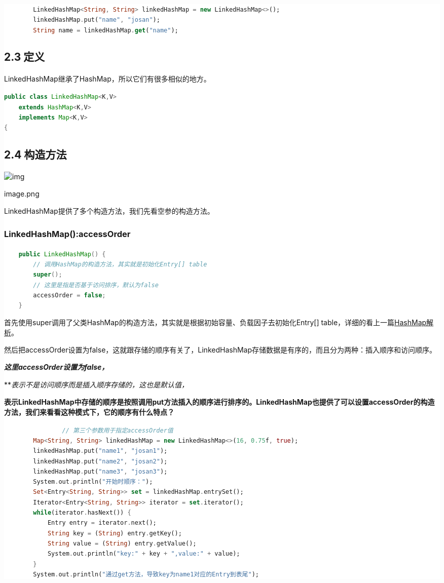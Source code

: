 

```dart
        LinkedHashMap<String, String> linkedHashMap = new LinkedHashMap<>();
        linkedHashMap.put("name", "josan");
        String name = linkedHashMap.get("name");
```

## 2.3 定义

LinkedHashMap继承了HashMap，所以它们有很多相似的地方。



```java
public class LinkedHashMap<K,V>
    extends HashMap<K,V>
    implements Map<K,V>
{
```

## 2.4 构造方法

![img](https:////upload-images.jianshu.io/upload_images/4843132-3ec0494c6b87c52f.png?imageMogr2/auto-orient/strip|imageView2/2/w/330/format/webp)

image.png



LinkedHashMap提供了多个构造方法，我们先看空参的构造方法。

### LinkedHashMap():accessOrder

```java
    public LinkedHashMap() {
        // 调用HashMap的构造方法，其实就是初始化Entry[] table
        super();
        // 这里是指是否基于访问排序，默认为false
        accessOrder = false;
    }
```

首先使用super调用了父类HashMap的构造方法，其实就是根据初始容量、负载因子去初始化Entry[] table，详细的看上一篇[HashMap解析](https://www.jianshu.com/p/dde9b12343c1)。

然后把accessOrder设置为false，这就跟存储的顺序有关了，LinkedHashMap存储数据是有序的，而且分为两种：插入顺序和访问顺序。

***这里accessOrder设置为false，***

***表示不是访问顺序而是插入顺序存储的，*这也是默认值，**

**表示LinkedHashMap中存储的顺序是按照调用put方法插入的顺序进行排序的。LinkedHashMap也提供了可以设置accessOrder的构造方法，我们来看看这种模式下，它的顺序有什么特点？**



```dart
                // 第三个参数用于指定accessOrder值
        Map<String, String> linkedHashMap = new LinkedHashMap<>(16, 0.75f, true);
        linkedHashMap.put("name1", "josan1");
        linkedHashMap.put("name2", "josan2");
        linkedHashMap.put("name3", "josan3");
        System.out.println("开始时顺序：");
        Set<Entry<String, String>> set = linkedHashMap.entrySet();
        Iterator<Entry<String, String>> iterator = set.iterator();
        while(iterator.hasNext()) {
            Entry entry = iterator.next();
            String key = (String) entry.getKey();
            String value = (String) entry.getValue();
            System.out.println("key:" + key + ",value:" + value);
        }
        System.out.println("通过get方法，导致key为name1对应的Entry到表尾");
```